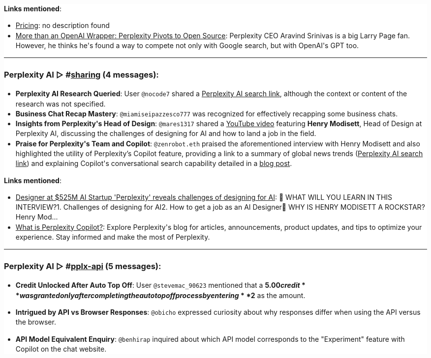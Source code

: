 **Links mentioned**:

- [Pricing](https://docs.perplexity.ai/docs/pricing): no description found
- [More than an OpenAI Wrapper: Perplexity Pivots to Open Source](https://thenewstack.io/more-than-an-openai-wrapper-perplexity-pivots-to-open-source/): Perplexity CEO Aravind Srinivas is a big Larry Page fan. However, he thinks he&#039;s found a way to compete not only with Google search, but with OpenAI&#039;s GPT too.

  

---


### Perplexity AI ▷ #[sharing](https://discord.com/channels/1047197230748151888/1054944216876331118/1199665672897179798) (4 messages): 

- **Perplexity AI Research Queried**: User `@nocode7` shared a [Perplexity AI search link](https://www.perplexity.ai/search/Arc-wont-let-usDclkxuSCehLZy3v6RMFA?s=c), although the context or content of the research was not specified.
- **Business Chat Recap Mastery**: `@miamiseipazzesco777` was recognized for effectively recapping some business chats.
- **Insights from Perplexity's Head of Design**: `@mares1317` shared a [YouTube video](https://www.youtube.com/watch?v=4BH454Kw-90&t=60s) featuring **Henry Modisett**, Head of Design at Perplexity AI, discussing the challenges of designing for AI and how to land a job in the field.
- **Praise for Perplexity's Team and Copilot**: `@zenrobot.eth` praised the aforementioned interview with Henry Modisett and also highlighted the utility of Perplexity’s Copilot feature, providing a link to a summary of global news trends ([Perplexity AI search link](https://www.perplexity.ai/search/Trends-in-Global-nU4umKTNQhywNTQFVhmGGg)) and explaining Copilot's conversational search capability detailed in a [blog post](https://blog.perplexity.ai/faq/what-is-copilot).

**Links mentioned**:

- [Designer at $525M AI Startup &#39;Perplexity&#39; reveals challenges of designing for AI](https://www.youtube.com/watch?v=4BH454Kw-90&t=60s): 🧠 WHAT WILL YOU LEARN IN THIS INTERVIEW?1. Challenges of designing for AI2. How to get a job as an AI Designer📢  WHY IS HENRY MODISETT A ROCKSTAR?Henry Mod...
- [What is Perplexity Copilot?](https://blog.perplexity.ai/faq/what-is-copilot): Explore Perplexity's blog for articles, announcements, product updates, and tips to optimize your experience. Stay informed and make the most of Perplexity.

  

---


### Perplexity AI ▷ #[pplx-api](https://discord.com/channels/1047197230748151888/1161802929053909012/1199858991895937094) (5 messages): 

- **Credit Unlocked After Auto Top Off**: User `@stevemac_90623` mentioned that a **$5.00 credit** was granted only after completing the auto top off process by entering **$2** as the amount.

- **Intrigued by API vs Browser Responses**: `@obicho` expressed curiosity about why responses differ when using the API versus the browser.

- **API Model Equivalent Enquiry**: `@benhirap` inquired about which API model corresponds to the "Experiment" feature with Copilot on the chat website.
